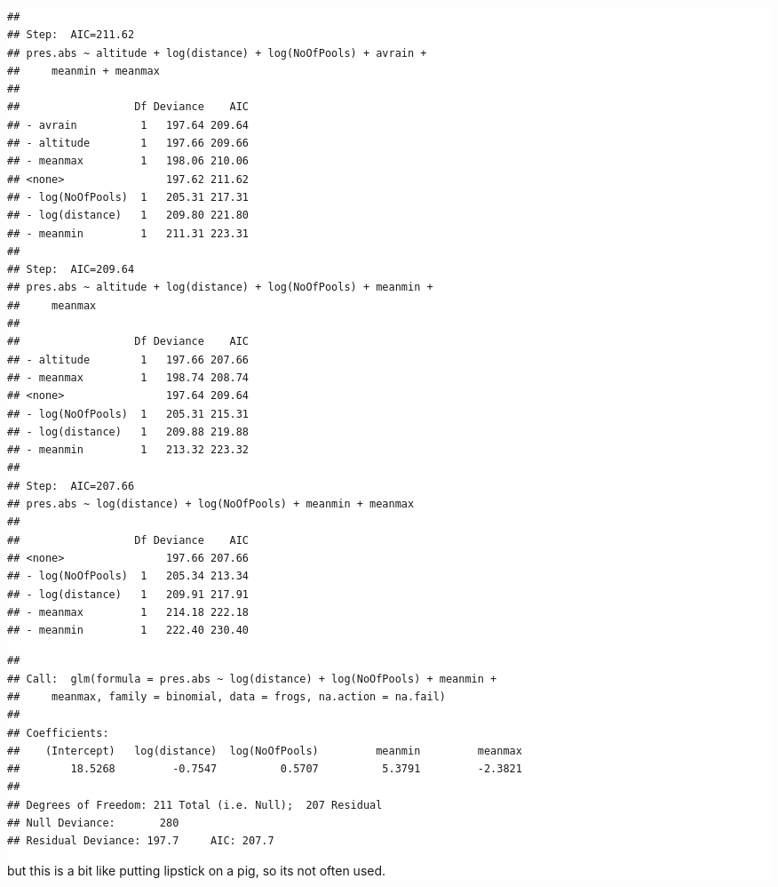 ```
## 
## Step:  AIC=211.62
## pres.abs ~ altitude + log(distance) + log(NoOfPools) + avrain + 
##     meanmin + meanmax
## 
##                  Df Deviance    AIC
## - avrain          1   197.64 209.64
## - altitude        1   197.66 209.66
## - meanmax         1   198.06 210.06
## <none>                197.62 211.62
## - log(NoOfPools)  1   205.31 217.31
## - log(distance)   1   209.80 221.80
## - meanmin         1   211.31 223.31
## 
## Step:  AIC=209.64
## pres.abs ~ altitude + log(distance) + log(NoOfPools) + meanmin + 
##     meanmax
## 
##                  Df Deviance    AIC
## - altitude        1   197.66 207.66
## - meanmax         1   198.74 208.74
## <none>                197.64 209.64
## - log(NoOfPools)  1   205.31 215.31
## - log(distance)   1   209.88 219.88
## - meanmin         1   213.32 223.32
## 
## Step:  AIC=207.66
## pres.abs ~ log(distance) + log(NoOfPools) + meanmin + meanmax
## 
##                  Df Deviance    AIC
## <none>                197.66 207.66
## - log(NoOfPools)  1   205.34 213.34
## - log(distance)   1   209.91 217.91
## - meanmax         1   214.18 222.18
## - meanmin         1   222.40 230.40
```

```
## 
## Call:  glm(formula = pres.abs ~ log(distance) + log(NoOfPools) + meanmin + 
##     meanmax, family = binomial, data = frogs, na.action = na.fail)
## 
## Coefficients:
##    (Intercept)   log(distance)  log(NoOfPools)         meanmin         meanmax  
##        18.5268         -0.7547          0.5707          5.3791         -2.3821  
## 
## Degrees of Freedom: 211 Total (i.e. Null);  207 Residual
## Null Deviance:	    280 
## Residual Deviance: 197.7 	AIC: 207.7
```

but this is a bit like putting lipstick on a pig, so its not often used.
